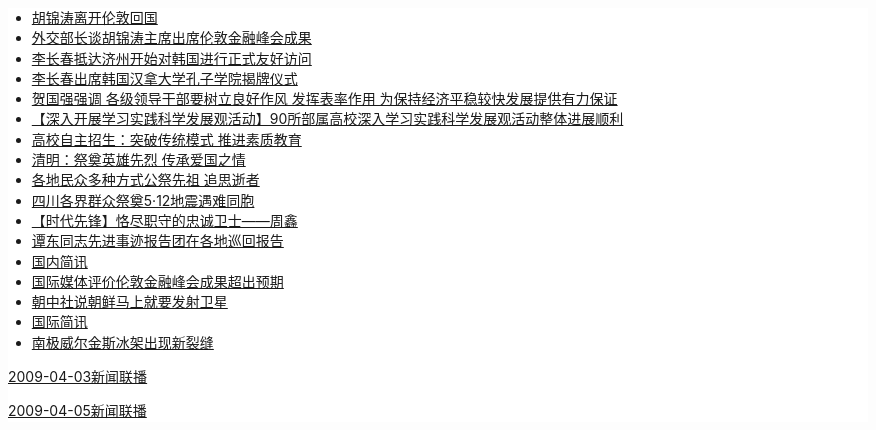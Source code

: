 * [胡锦涛离开伦敦回国](#胡锦涛离开伦敦回国)
* [外交部长谈胡锦涛主席出席伦敦金融峰会成果](#外交部长谈胡锦涛主席出席伦敦金融峰会成果)
* [李长春抵达济州开始对韩国进行正式友好访问](#李长春抵达济州开始对韩国进行正式友好访问)
* [李长春出席韩国汉拿大学孔子学院揭牌仪式](#李长春出席韩国汉拿大学孔子学院揭牌仪式)
* [贺国强强调 各级领导干部要树立良好作风 发挥表率作用 为保持经济平稳较快发展提供有力保证](#贺国强强调-各级领导干部要树立良好作风-发挥表率作用-为保持经济平稳较快发展提供有力保证)
* [【深入开展学习实践科学发展观活动】90所部属高校深入学习实践科学发展观活动整体进展顺利](#【深入开展学习实践科学发展观活动】90所部属高校深入学习实践科学发展观活动整体进展顺利)
* [高校自主招生：突破传统模式 推进素质教育](#高校自主招生：突破传统模式-推进素质教育)
* [清明：祭奠英雄先烈 传承爱国之情](#清明：祭奠英雄先烈-传承爱国之情)
* [各地民众多种方式公祭先祖 追思逝者](#各地民众多种方式公祭先祖-追思逝者)
* [四川各界群众祭奠5·12地震遇难同胞](#四川各界群众祭奠5·12地震遇难同胞)
* [【时代先锋】恪尽职守的忠诚卫士——周鑫](#【时代先锋】恪尽职守的忠诚卫士——周鑫)
* [谭东同志先进事迹报告团在各地巡回报告](#谭东同志先进事迹报告团在各地巡回报告)
* [国内简讯](#国内简讯)
* [国际媒体评价伦敦金融峰会成果超出预期](#国际媒体评价伦敦金融峰会成果超出预期)
* [朝中社说朝鲜马上就要发射卫星](#朝中社说朝鲜马上就要发射卫星)
* [国际简讯](#国际简讯)
* [南极威尔金斯冰架出现新裂缝](#南极威尔金斯冰架出现新裂缝)






[2009-04-03新闻联播](/xinwenlianbo/20090403)


[2009-04-05新闻联播](/xinwenlianbo/20090405)




